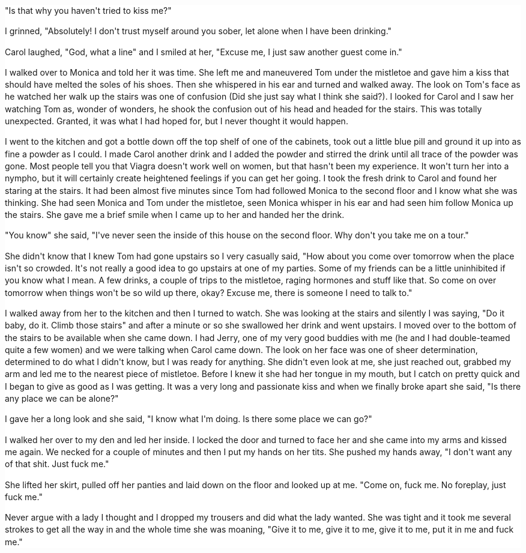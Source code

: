 "Is that why you haven't tried to kiss me?" 

I grinned, "Absolutely! I don't trust myself around you sober, let alone when I have been drinking." 

Carol laughed, "God, what a line" and I smiled at her, "Excuse me, I just saw another guest come in." 

I walked over to Monica and told her it was time. She left me and maneuvered Tom under the mistletoe and gave him a kiss that should have melted the soles of his shoes. Then she whispered in his ear and turned and walked away. The look on Tom's face as he watched her walk up the stairs was one of confusion (Did she just say what I think she said?). I looked for Carol and I saw her watching Tom as, wonder of wonders, he shook the confusion out of his head and headed for the stairs. This was totally unexpected. Granted, it was what I had hoped for, but I never thought it would happen. 

I went to the kitchen and got a bottle down off the top shelf of one of the cabinets, took out a little blue pill and ground it up into as fine a powder as I could. I made Carol another drink and I added the powder and stirred the drink until all trace of the powder was gone. Most people tell you that Viagra doesn't work well on women, but that hasn't been my experience. It won't turn her into a nympho, but it will certainly create heightened feelings if you can get her going. I took the fresh drink to Carol and found her staring at the stairs. It had been almost five minutes since Tom had followed Monica to the second floor and I know what she was thinking. She had seen Monica and Tom under the mistletoe, seen Monica whisper in his ear and had seen him follow Monica up the stairs. She gave me a brief smile when I came up to her and handed her the drink. 

"You know" she said, "I've never seen the inside of this house on the second floor. Why don't you take me on a tour." 

She didn't know that I knew Tom had gone upstairs so I very casually said, "How about you come over tomorrow when the place isn't so crowded. It's not really a good idea to go upstairs at one of my parties. Some of my friends can be a little uninhibited if you know what I mean. A few drinks, a couple of trips to the mistletoe, raging hormones and stuff like that. So come on over tomorrow when things won't be so wild up there, okay? Excuse me, there is someone I need to talk to." 

I walked away from her to the kitchen and then I turned to watch. She was looking at the stairs and silently I was saying, "Do it baby, do it. Climb those stairs" and after a minute or so she swallowed her drink and went upstairs. I moved over to the bottom of the stairs to be available when she came down. I had Jerry, one of my very good buddies with me (he and I had double-teamed quite a few women) and we were talking when Carol came down. The look on her face was one of sheer determination, determined to do what I didn't know, but I was ready for anything. She didn't even look at me, she just reached out, grabbed my arm and led me to the nearest piece of mistletoe. Before I knew it she had her tongue in my mouth, but I catch on pretty quick and I began to give as good as I was getting. It was a very long and passionate kiss and when we finally broke apart she said, "Is there any place we can be alone?" 

I gave her a long look and she said, "I know what I'm doing. Is there some place we can go?" 

I walked her over to my den and led her inside. I locked the door and turned to face her and she came into my arms and kissed me again. We necked for a couple of minutes and then I put my hands on her tits. She pushed my hands away, "I don't want any of that shit. Just fuck me." 

She lifted her skirt, pulled off her panties and laid down on the floor and looked up at me. "Come on, fuck me. No foreplay, just fuck me." 

Never argue with a lady I thought and I dropped my trousers and did what the lady wanted. She was tight and it took me several strokes to get all the way in and the whole time she was moaning, "Give it to me, give it to me, give it to me, put it in me and fuck me." 
